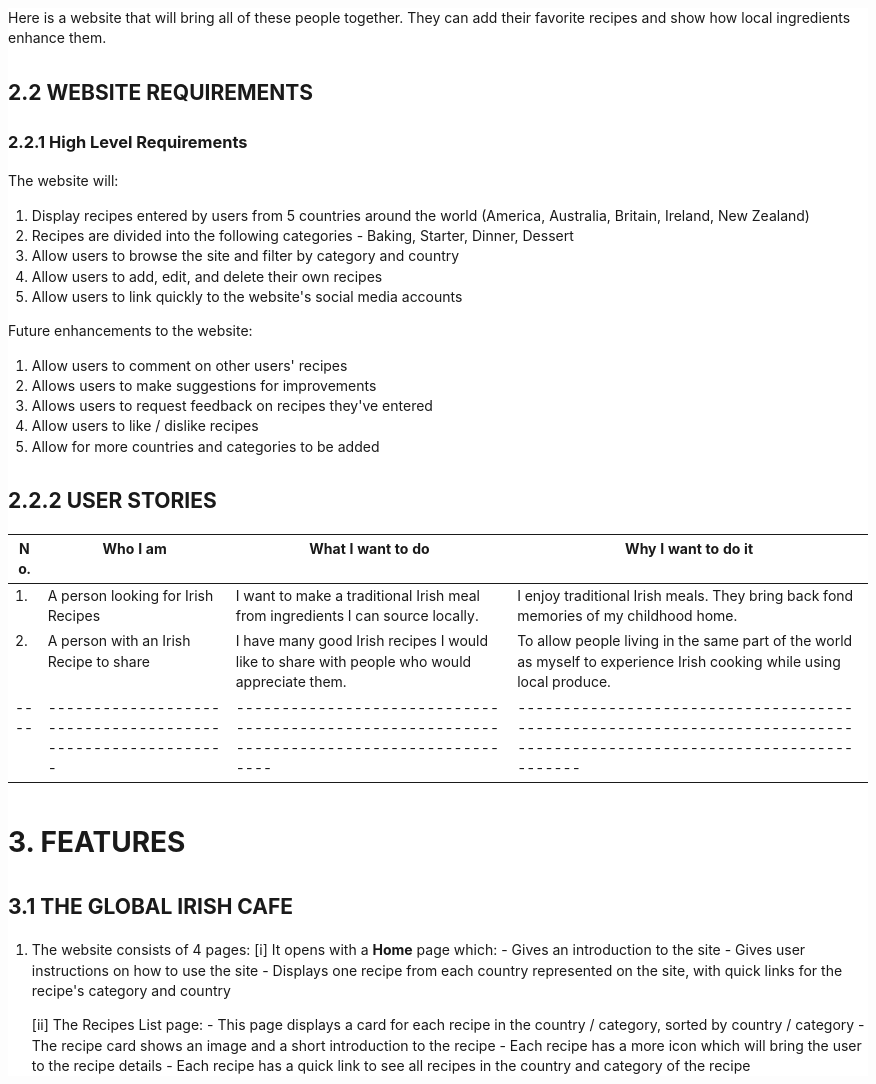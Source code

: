 Here is a website that will bring all of these people together. They can add their favorite recipes and show how local ingredients 
enhance them.



## **2.2 WEBSITE REQUIREMENTS**

### **2.2.1 High Level Requirements**

The website will:

1. Display recipes entered by users from 5 countries around the world (America, Australia, Britain, Ireland, New Zealand)
2. Recipes are divided into the following categories - Baking, Starter, Dinner, Dessert
3. Allow users to browse the site and filter by category and country
4. Allow users to add, edit, and delete their own recipes
5. Allow users to link quickly to the website's social media accounts


Future enhancements to the website:
1. Allow users to comment on other users' recipes
2. Allows users to make suggestions for improvements
3. Allows users to request feedback on recipes they've entered
4. Allow users to like / dislike recipes
5. Allow for more countries and categories to be added


## **2.2.2 USER STORIES** ##

|No. |Who I am                                                  |What I want to do                                                                          | Why I want to do it
|----|----------------------------------------------------------|-------------------------------------------------------------------------------------------|----------------------------------------------------------------------------------------------------------------------|
|1.  |A person looking for Irish Recipes                        |I want to make a traditional Irish meal from ingredients I can source locally.             |I enjoy traditional Irish meals. They bring back fond memories of my childhood home.                                  |
|2.  |A person with an Irish Recipe to share                    |I have many good Irish recipes I would like to share with people who would appreciate them.|To allow people living in the same part of the world as myself to experience Irish cooking while using local produce. |                                                             |
|----|----------------------------------------------------------|-------------------------------------------------------------------------------------------|----------------------------------------------------------------------------------------------------------------------|


# **3. FEATURES**

## **3.1 THE GLOBAL IRISH CAFE**

1. The website consists of 4 pages:
   [i]   It opens with a **Home** page which:
         - Gives an introduction to the site 
         - Gives user instructions on how to use the site
         - Displays one recipe from each country represented on the site, with quick links for the recipe's category and country 
       
   [ii]  The Recipes List page:
         - This page displays a card for each recipe in the country / category, sorted by country / category
         - The recipe card shows an image and a short introduction to the recipe
         - Each recipe has a more icon which will bring the user to the recipe details
         - Each recipe has a quick link to see all recipes in the country and category of the recipe
   
